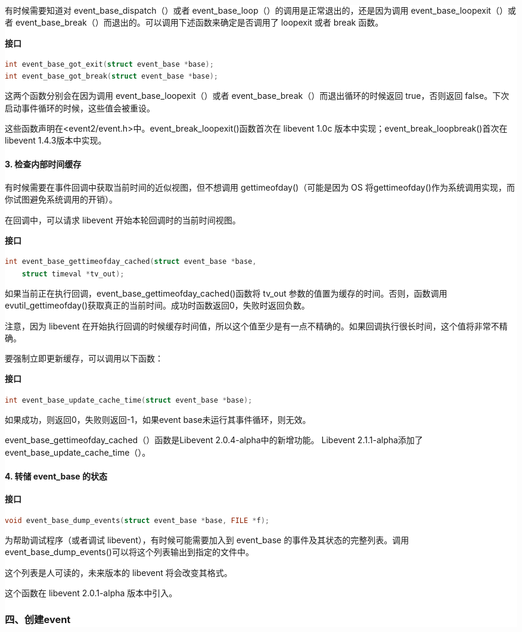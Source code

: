 有时候需要知道对 event_base_dispatch（）或者 event_base_loop（）的调用是正常退出的，还是因为调用 event_base_loopexit（）或者 event_base_break（）而退出的。可以调用下述函数来确定是否调用了 loopexit 或者 break 函数。

**接口**

```c
int event_base_got_exit(struct event_base *base);
int event_base_got_break(struct event_base *base);
```

这两个函数分别会在因为调用 event_base_loopexit（）或者 event_base_break（）而退出循环的时候返回 true，否则返回 false。下次启动事件循环的时候，这些值会被重设。

这些函数声明在<event2/event.h>中。event_break_loopexit()函数首次在 libevent 1.0c 版本中实现；event_break_loopbreak()首次在 libevent 1.4.3版本中实现。

#### 3. 检查内部时间缓存
有时候需要在事件回调中获取当前时间的近似视图，但不想调用 gettimeofday()（可能是因为 OS 将gettimeofday()作为系统调用实现，而你试图避免系统调用的开销）。

在回调中，可以请求 libevent 开始本轮回调时的当前时间视图。

**接口**

```c
int event_base_gettimeofday_cached(struct event_base *base,
    struct timeval *tv_out);
```

如果当前正在执行回调，event_base_gettimeofday_cached()函数将 tv_out 参数的值置为缓存的时间。否则，函数调用 evutil_gettimeofday()获取真正的当前时间。成功时函数返回0，失败时返回负数。

注意，因为 libevent 在开始执行回调的时候缓存时间值，所以这个值至少是有一点不精确的。如果回调执行很长时间，这个值将非常不精确。

要强制立即更新缓存，可以调用以下函数：

**接口**

```c
int event_base_update_cache_time(struct event_base *base);
```

如果成功，则返回0，失败则返回-1，如果event base未运行其事件循环，则无效。

event_base_gettimeofday_cached（）函数是Libevent 2.0.4-alpha中的新增功能。 Libevent 2.1.1-alpha添加了event_base_update_cache_time（）。

#### 4. 转储 event_base 的状态
**接口**

```c
void event_base_dump_events(struct event_base *base, FILE *f);
```

为帮助调试程序（或者调试 libevent），有时候可能需要加入到 event_base 的事件及其状态的完整列表。调用 event_base_dump_events()可以将这个列表输出到指定的文件中。

这个列表是人可读的，未来版本的 libevent 将会改变其格式。

这个函数在 libevent 2.0.1-alpha 版本中引入。

### 四、创建event
